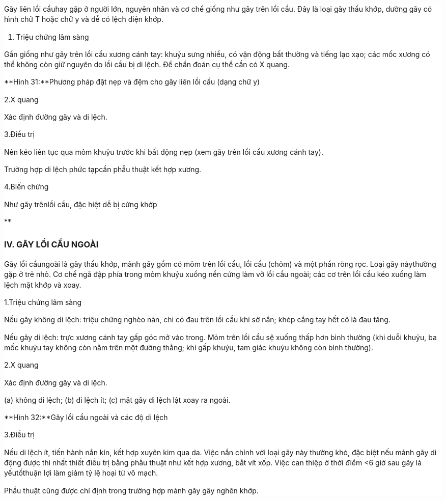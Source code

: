 Gãy liên lồi cầuhay gặp ở người lớn, nguyên nhân và cơ chế giống như gãy trên lồi cầu. Đây là loại gãy thấu khớp, dường gãy có hình chữ T hoặc chữ y và dễ có lệch diện khớp.

1. Triệu chứng lâm sàng

Gần giống như gãy trên lồi cầu xương cánh tay: khuỷu sưng nhiều, có vận động bất thường và tiếng lạo xạo; các mốc xương có thể không còn giữ nguyên do lồi cầu bị di lệch. Để chẩn đoán cụ thể cần có X quang.



**Hình 31:**Phương pháp đặt nẹp và đệm cho gãy liên lồi cầu (dạng chữ y)

2.X quang

Xác định đường gãy và di lệch.

3.Điều trị

Nên kéo liên tục qua mỏm khuỷu trước khi bất động nẹp (xem gãy trên lồi cầu xương cánh tay).

Trường hợp di lệch phức tạpcần phẫu thuật kết hợp xương.

4.Biến chứng

Như gãy trênlồi cầu, đặc hiệt dễ bị cứng khớp

**

### IV. GÃY LỒI CẦU NGOÀI


Gãy lồi cầungoài là gãy thấu khớp, mảnh gãy gồm có mỏm trên lồi cầu, lồi cầu (chỏm) và một phần ròng rọc. Loại gãy nàythường gặp ở trẻ nhỏ. Cơ chế ngã đập phía trong mỏm khuỷu xuống nền cứng làm vỡ lồi cầu ngoài; các cơ trên lồi cầu kéo xuống làm lệch mặt khớp và xoay.

1.Triệu chứng lâm sàng

Nếu gãy không di lệch: triệu chứng nghèo nàn, chỉ có đau trên lồi cầu khi sờ nắn; khép cẳng tay hết cõ là đau tăng.

Nếu gãy di lệch: trực xương cánh tay gấp góc mở vào trong. Mỏm trên lồi cầu sệ xuống thấp hơn bình thường (khi duỗi khuỷu, ba mốc khuỷu tay không còn nằm trên một đường thẳng; khi gấp khuỷu, tam giác khuỷu không còn bình thường).

2.X quang

Xác định đường gãy và di lệch.



(a) không di lệch; (b) di lệch ít; (c) mặt gãy di lệch lật xoay ra ngoài.

**Hình 32:**Gãy lồi cầu ngoài và các độ di lệch

3.Điều trị

Nếu di lệch ít, tiến hành nắn kín, kết hợp xuyên kim qua da. Việc nắn chỉnh với loại gãy này thường khó, đặc biệt nếu mảnh gãy di động được thì nhất thiết điều trị bằng phẫu thuật như kết hợp xương, bắt vít xốp. Việc can thiệp ở thời điểm <6 giờ sau gãy là yếutốthuận lợi làm giảm tỷ lệ hoại tử vô mạch.

Phẫu thuật cũng được chỉ định trong trường hợp mảnh gãy gây nghẽn khớp.
